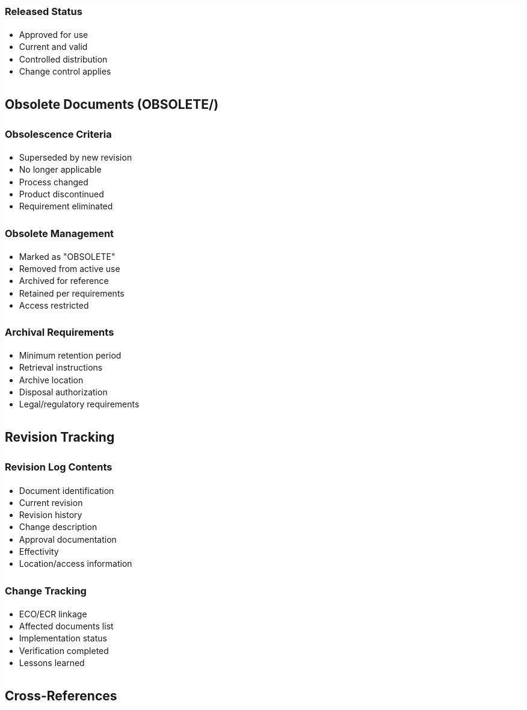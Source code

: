 ### Released Status
- Approved for use
- Current and valid
- Controlled distribution
- Change control applies

## Obsolete Documents (OBSOLETE/)

### Obsolescence Criteria
- Superseded by new revision
- No longer applicable
- Process changed
- Product discontinued
- Requirement eliminated

### Obsolete Management
- Marked as "OBSOLETE"
- Removed from active use
- Archived for reference
- Retained per requirements
- Access restricted

### Archival Requirements
- Minimum retention period
- Retrieval instructions
- Archive location
- Disposal authorization
- Legal/regulatory requirements

## Revision Tracking

### Revision Log Contents
- Document identification
- Current revision
- Revision history
- Change description
- Approval documentation
- Effectivity
- Location/access information

### Change Tracking
- ECO/ECR linkage
- Affected documents list
- Implementation status
- Verification completed
- Lessons learned

## Cross-References
